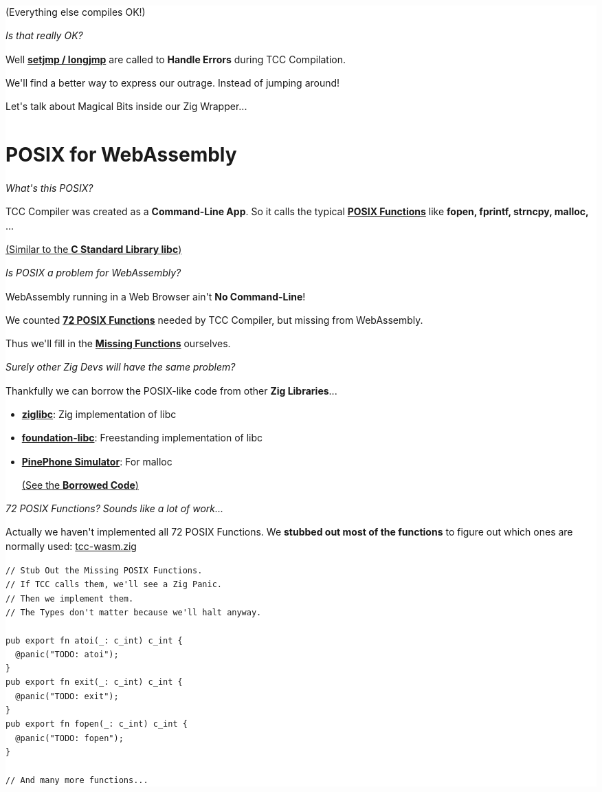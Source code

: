 (Everything else compiles OK!)

_Is that really OK?_

Well [__setjmp / longjmp__](https://en.wikipedia.org/wiki/Setjmp.h) are called to __Handle Errors__ during TCC Compilation.

We'll find a better way to express our outrage. Instead of jumping around!

Let's talk about Magical Bits inside our Zig Wrapper...

# POSIX for WebAssembly

_What's this POSIX?_

TCC Compiler was created as a __Command-Line App__. So it calls the typical [__POSIX Functions__](https://en.wikipedia.org/wiki/POSIX) like __fopen, fprintf, strncpy, malloc,__ ...

[(Similar to the __C Standard Library libc__)](https://en.wikipedia.org/wiki/C_standard_library)

_Is POSIX a problem for WebAssembly?_

WebAssembly running in a Web Browser ain't __No Command-Line__!

We counted [__72 POSIX Functions__](TODO) needed by TCC Compiler, but missing from WebAssembly.

Thus we'll fill in the [__Missing Functions__](TODO) ourselves.

_Surely other Zig Devs will have the same problem?_

Thankfully we can borrow the POSIX-like code from other __Zig Libraries__...

- [__ziglibc__](https://github.com/marler8997/ziglibc): Zig implementation of libc

- [__foundation-libc__](https://github.com/ZigEmbeddedGroup/foundation-libc): Freestanding implementation of libc

- [__PinePhone Simulator__](https://lupyuen.github.io/articles/lvgl3#appendix-lvgl-memory-allocation): For malloc

  [(See the __Borrowed Code__)](https://github.com/lupyuen/tcc-riscv32-wasm/blob/main/zig/tcc-wasm.zig#L447-L774)

_72 POSIX Functions? Sounds like a lot of work..._

Actually we haven't implemented all 72 POSIX Functions. We __stubbed out most of the functions__ to figure out which ones are normally used: [tcc-wasm.zig](https://github.com/lupyuen/tcc-riscv32-wasm/blob/main/zig/tcc-wasm.zig#L774-L853)

```zig
// Stub Out the Missing POSIX Functions.
// If TCC calls them, we'll see a Zig Panic.
// Then we implement them.
// The Types don't matter because we'll halt anyway.

pub export fn atoi(_: c_int) c_int {
  @panic("TODO: atoi");
}
pub export fn exit(_: c_int) c_int {
  @panic("TODO: exit");
}
pub export fn fopen(_: c_int) c_int {
  @panic("TODO: fopen");
}

// And many more functions...
```
